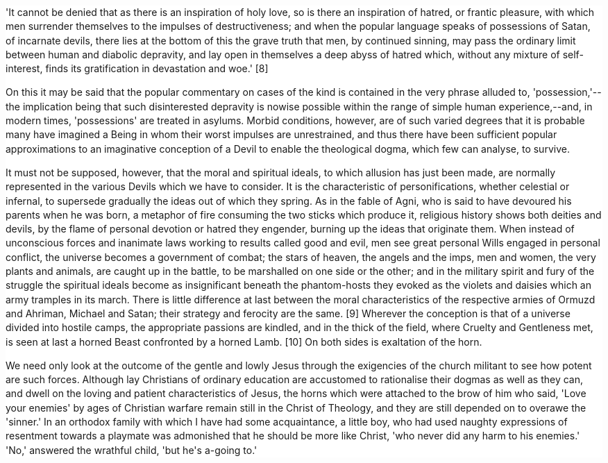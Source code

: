 'It cannot be denied that as there is an inspiration of holy love,
so is there an inspiration of hatred, or frantic pleasure, with which
men surrender themselves to the impulses of destructiveness; and when
the popular language speaks of possessions of Satan, of incarnate
devils, there lies at the bottom of this the grave truth that men,
by continued sinning, may pass the ordinary limit between human and
diabolic depravity, and lay open in themselves a deep abyss of hatred
which, without any mixture of self-interest, finds its gratification
in devastation and woe.' [8]

On this it may be said that the popular commentary on cases of the
kind is contained in the very phrase alluded to, 'possession,'--the
implication being that such disinterested depravity is nowise possible
within the range of simple human experience,--and, in modern times,
'possessions' are treated in asylums. Morbid conditions, however, are
of such varied degrees that it is probable many have imagined a Being
in whom their worst impulses are unrestrained, and thus there have
been sufficient popular approximations to an imaginative conception
of a Devil to enable the theological dogma, which few can analyse,
to survive.

It must not be supposed, however, that the moral and spiritual ideals,
to which allusion has just been made, are normally represented in the
various Devils which we have to consider. It is the characteristic of
personifications, whether celestial or infernal, to supersede gradually
the ideas out of which they spring. As in the fable of Agni, who is
said to have devoured his parents when he was born, a metaphor of fire
consuming the two sticks which produce it, religious history shows both
deities and devils, by the flame of personal devotion or hatred they
engender, burning up the ideas that originate them. When instead of
unconscious forces and inanimate laws working to results called good
and evil, men see great personal Wills engaged in personal conflict,
the universe becomes a government of combat; the stars of heaven, the
angels and the imps, men and women, the very plants and animals, are
caught up in the battle, to be marshalled on one side or the other;
and in the military spirit and fury of the struggle the spiritual
ideals become as insignificant beneath the phantom-hosts they evoked
as the violets and daisies which an army tramples in its march. There
is little difference at last between the moral characteristics of
the respective armies of Ormuzd and Ahriman, Michael and Satan; their
strategy and ferocity are the same. [9] Wherever the conception is that
of a universe divided into hostile camps, the appropriate passions are
kindled, and in the thick of the field, where Cruelty and Gentleness
met, is seen at last a horned Beast confronted by a horned Lamb. [10]
On both sides is exaltation of the horn.

We need only look at the outcome of the gentle and lowly Jesus through
the exigencies of the church militant to see how potent are such
forces. Although lay Christians of ordinary education are accustomed
to rationalise their dogmas as well as they can, and dwell on the
loving and patient characteristics of Jesus, the horns which were
attached to the brow of him who said, 'Love your enemies' by ages of
Christian warfare remain still in the Christ of Theology, and they
are still depended on to overawe the 'sinner.' In an orthodox family
with which I have had some acquaintance, a little boy, who had used
naughty expressions of resentment towards a playmate was admonished
that he should be more like Christ, 'who never did any harm to his
enemies.' 'No,' answered the wrathful child, 'but he's a-going to.'
